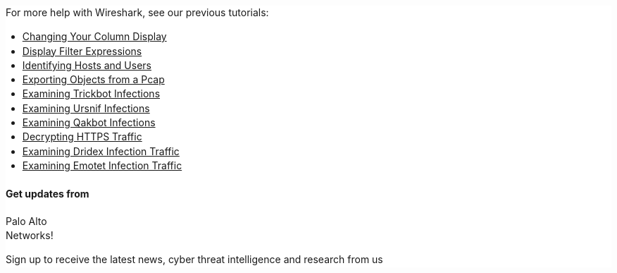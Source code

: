For more help with Wireshark, see our previous tutorials:

*   [Changing Your Column Display](https://unit42.paloaltonetworks.com/unit42-customizing-wireshark-changing-column-display/)
*   [Display Filter Expressions](https://unit42.paloaltonetworks.com/using-wireshark-display-filter-expressions/)
*   [Identifying Hosts and Users](https://unit42.paloaltonetworks.com/using-wireshark-identifying-hosts-and-users/)
*   [Exporting Objects from a Pcap](https://unit42.paloaltonetworks.com/using-wireshark-exporting-objects-from-a-pcap/)
*   [Examining Trickbot Infections](https://unit42.paloaltonetworks.com/wireshark-tutorial-examining-trickbot-infections/)
*   [Examining Ursnif Infections](https://unit42.paloaltonetworks.com/wireshark-tutorial-examining-ursnif-infections/)
*   [Examining Qakbot Infections](https://unit42.paloaltonetworks.com/tutorial-qakbot-infection/)
*   [Decrypting HTTPS Traffic](https://unit42.paloaltonetworks.com/wireshark-tutorial-decrypting-https-traffic/)
*   [Examining Dridex Infection Traffic](https://unit42.paloaltonetworks.com/wireshark-tutorial-dridex-infection-traffic/)
*   [Examining Emotet Infection Traffic](https://unit42.paloaltonetworks.com/wireshark-tutorial-emotet-infection/)

#### Get updates from  
Palo Alto  
Networks!

Sign up to receive the latest news, cyber threat intelligence and research from us